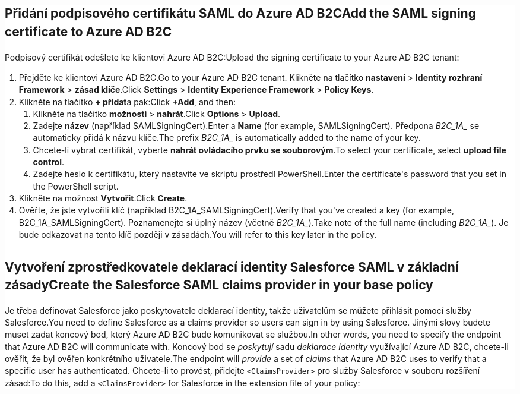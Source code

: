 ## <a name="add-the-saml-signing-certificate-to-azure-ad-b2c"></a><span data-ttu-id="5c7f4-152">Přidání podpisového certifikátu SAML do Azure AD B2C</span><span class="sxs-lookup"><span data-stu-id="5c7f4-152">Add the SAML signing certificate to Azure AD B2C</span></span>

<span data-ttu-id="5c7f4-153">Podpisový certifikát odešlete ke klientovi Azure AD B2C:</span><span class="sxs-lookup"><span data-stu-id="5c7f4-153">Upload the signing certificate to your Azure AD B2C tenant:</span></span> 

1. <span data-ttu-id="5c7f4-154">Přejděte ke klientovi Azure AD B2C.</span><span class="sxs-lookup"><span data-stu-id="5c7f4-154">Go to your Azure AD B2C tenant.</span></span> <span data-ttu-id="5c7f4-155">Klikněte na tlačítko **nastavení** > **Identity rozhraní Framework** > **zásad klíče**.</span><span class="sxs-lookup"><span data-stu-id="5c7f4-155">Click **Settings** > **Identity Experience Framework** > **Policy Keys**.</span></span>
2. <span data-ttu-id="5c7f4-156">Klikněte na tlačítko **+ přidat**a pak:</span><span class="sxs-lookup"><span data-stu-id="5c7f4-156">Click **+Add**, and then:</span></span>
    1. <span data-ttu-id="5c7f4-157">Klikněte na tlačítko **možnosti** > **nahrát**.</span><span class="sxs-lookup"><span data-stu-id="5c7f4-157">Click **Options** > **Upload**.</span></span>
    2. <span data-ttu-id="5c7f4-158">Zadejte **název** (například SAMLSigningCert).</span><span class="sxs-lookup"><span data-stu-id="5c7f4-158">Enter a **Name** (for example, SAMLSigningCert).</span></span> <span data-ttu-id="5c7f4-159">Předpona *B2C_1A_* se automaticky přidá k názvu klíče.</span><span class="sxs-lookup"><span data-stu-id="5c7f4-159">The prefix *B2C_1A_* is automatically added to the name of your key.</span></span>
    3. <span data-ttu-id="5c7f4-160">Chcete-li vybrat certifikát, vyberte **nahrát ovládacího prvku se souborovým**.</span><span class="sxs-lookup"><span data-stu-id="5c7f4-160">To select your certificate, select **upload file control**.</span></span> 
    4. <span data-ttu-id="5c7f4-161">Zadejte heslo k certifikátu, který nastavíte ve skriptu prostředí PowerShell.</span><span class="sxs-lookup"><span data-stu-id="5c7f4-161">Enter the certificate's password that you set in the PowerShell script.</span></span>
3. <span data-ttu-id="5c7f4-162">Klikněte na možnost **Vytvořit**.</span><span class="sxs-lookup"><span data-stu-id="5c7f4-162">Click **Create**.</span></span>
4. <span data-ttu-id="5c7f4-163">Ověřte, že jste vytvořili klíč (například B2C_1A_SAMLSigningCert).</span><span class="sxs-lookup"><span data-stu-id="5c7f4-163">Verify that you've created a key (for example, B2C_1A_SAMLSigningCert).</span></span> <span data-ttu-id="5c7f4-164">Poznamenejte si úplný název (včetně *B2C_1A_*).</span><span class="sxs-lookup"><span data-stu-id="5c7f4-164">Take note of the full name (including *B2C_1A_*).</span></span> <span data-ttu-id="5c7f4-165">Je bude odkazovat na tento klíč později v zásadách.</span><span class="sxs-lookup"><span data-stu-id="5c7f4-165">You will refer to this key later in the policy.</span></span>

## <a name="create-the-salesforce-saml-claims-provider-in-your-base-policy"></a><span data-ttu-id="5c7f4-166">Vytvoření zprostředkovatele deklarací identity Salesforce SAML v základní zásady</span><span class="sxs-lookup"><span data-stu-id="5c7f4-166">Create the Salesforce SAML claims provider in your base policy</span></span>

<span data-ttu-id="5c7f4-167">Je třeba definovat Salesforce jako poskytovatele deklarací identity, takže uživatelům se můžete přihlásit pomocí služby Salesforce.</span><span class="sxs-lookup"><span data-stu-id="5c7f4-167">You need to define Salesforce as a claims provider so users can sign in by using Salesforce.</span></span> <span data-ttu-id="5c7f4-168">Jinými slovy budete muset zadat koncový bod, který Azure AD B2C bude komunikovat se službou.</span><span class="sxs-lookup"><span data-stu-id="5c7f4-168">In other words, you need to specify the endpoint that Azure AD B2C will communicate with.</span></span> <span data-ttu-id="5c7f4-169">Koncový bod se *poskytují* sadu *deklarace identity* využívající Azure AD B2C, chcete-li ověřit, že byl ověřen konkrétního uživatele.</span><span class="sxs-lookup"><span data-stu-id="5c7f4-169">The endpoint will *provide* a set of *claims* that Azure AD B2C uses to verify that a specific user has authenticated.</span></span> <span data-ttu-id="5c7f4-170">Chcete-li to provést, přidejte `<ClaimsProvider>` pro služby Salesforce v souboru rozšíření zásad:</span><span class="sxs-lookup"><span data-stu-id="5c7f4-170">To do this, add a `<ClaimsProvider>` for Salesforce in the extension file of your policy:</span></span>
